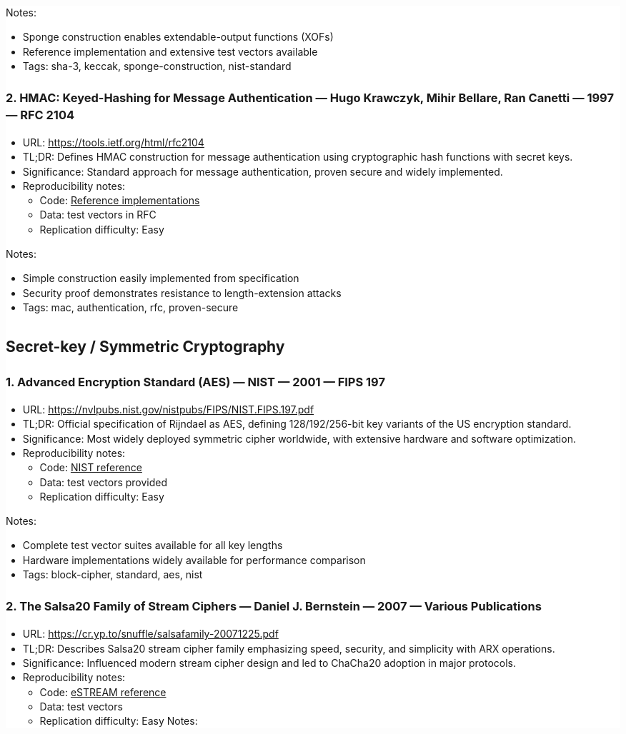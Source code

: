 Notes:

- Sponge construction enables extendable-output functions (XOFs)
- Reference implementation and extensive test vectors available
- Tags: sha-3, keccak, sponge-construction, nist-standard

### 2. HMAC: Keyed-Hashing for Message Authentication — Hugo Krawczyk, Mihir Bellare, Ran Canetti — 1997 — RFC 2104
- URL: https://tools.ietf.org/html/rfc2104
- TL;DR: Defines HMAC construction for message authentication using cryptographic hash functions with secret keys.
- Significance: Standard approach for message authentication, proven secure and widely implemented.
- Reproducibility notes:
    - Code: [Reference implementations](https://github.com/topics/hmac)
    - Data: test vectors in RFC
    - Replication difficulty: Easy

Notes:

- Simple construction easily implemented from specification
- Security proof demonstrates resistance to length-extension attacks
- Tags: mac, authentication, rfc, proven-secure


## Secret-key / Symmetric Cryptography

### 1. Advanced Encryption Standard (AES) — NIST — 2001 — FIPS 197
- URL: https://nvlpubs.nist.gov/nistpubs/FIPS/NIST.FIPS.197.pdf
- TL;DR: Official specification of Rijndael as AES, defining 128/192/256-bit key variants of the US encryption standard.
- Significance: Most widely deployed symmetric cipher worldwide, with extensive hardware and software optimization.
- Reproducibility notes:
  - Code: [NIST reference](https://csrc.nist.gov/projects/cryptographic-algorithm-validation-program)
  - Data: test vectors provided
  - Replication difficulty: Easy

Notes:

- Complete test vector suites available for all key lengths
- Hardware implementations widely available for performance comparison
- Tags: block-cipher, standard, aes, nist

### 2. The Salsa20 Family of Stream Ciphers — Daniel J. Bernstein — 2007 — Various Publications
- URL: https://cr.yp.to/snuffle/salsafamily-20071225.pdf
- TL;DR: Describes Salsa20 stream cipher family emphasizing speed, security, and simplicity with ARX operations.
- Significance: Influenced modern stream cipher design and led to ChaCha20 adoption in major protocols.
- Reproducibility notes:
    - Code: [eSTREAM reference](https://cr.yp.to/streamciphers.html)
    - Data: test vectors
    - Replication difficulty: Easy
Notes:
